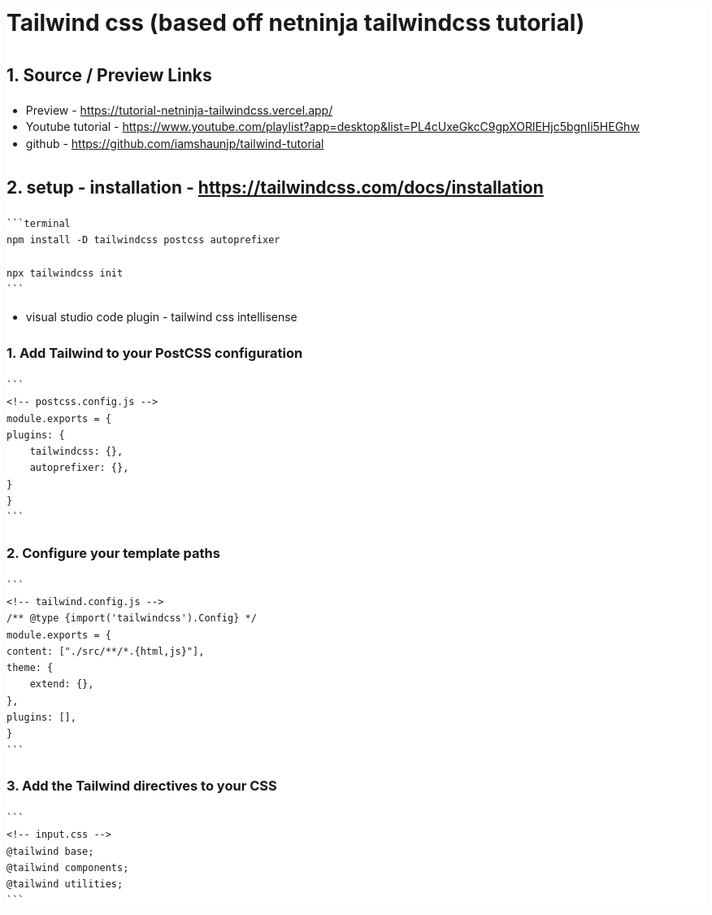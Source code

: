 # Tailwind css (based off netninja tailwindcss tutorial)

## 1. Source / Preview Links

- Preview - https://tutorial-netninja-tailwindcss.vercel.app/
- Youtube tutorial - https://www.youtube.com/playlist?app=desktop&list=PL4cUxeGkcC9gpXORlEHjc5bgnIi5HEGhw
- github - https://github.com/iamshaunjp/tailwind-tutorial

## 2. setup - installation - https://tailwindcss.com/docs/installation

    ```terminal
    npm install -D tailwindcss postcss autoprefixer

    npx tailwindcss init
    ```

- visual studio code plugin - tailwind css intellisense

### 1. Add Tailwind to your PostCSS configuration

    ```
    <!-- postcss.config.js -->
    module.exports = {
    plugins: {
        tailwindcss: {},
        autoprefixer: {},
    }
    }
    ```

### 2. Configure your template paths

    ```
    <!-- tailwind.config.js -->
    /** @type {import('tailwindcss').Config} */
    module.exports = {
    content: ["./src/**/*.{html,js}"],
    theme: {
        extend: {},
    },
    plugins: [],
    }
    ```

### 3. Add the Tailwind directives to your CSS

    ```
    <!-- input.css -->
    @tailwind base;
    @tailwind components;
    @tailwind utilities;
    ```
